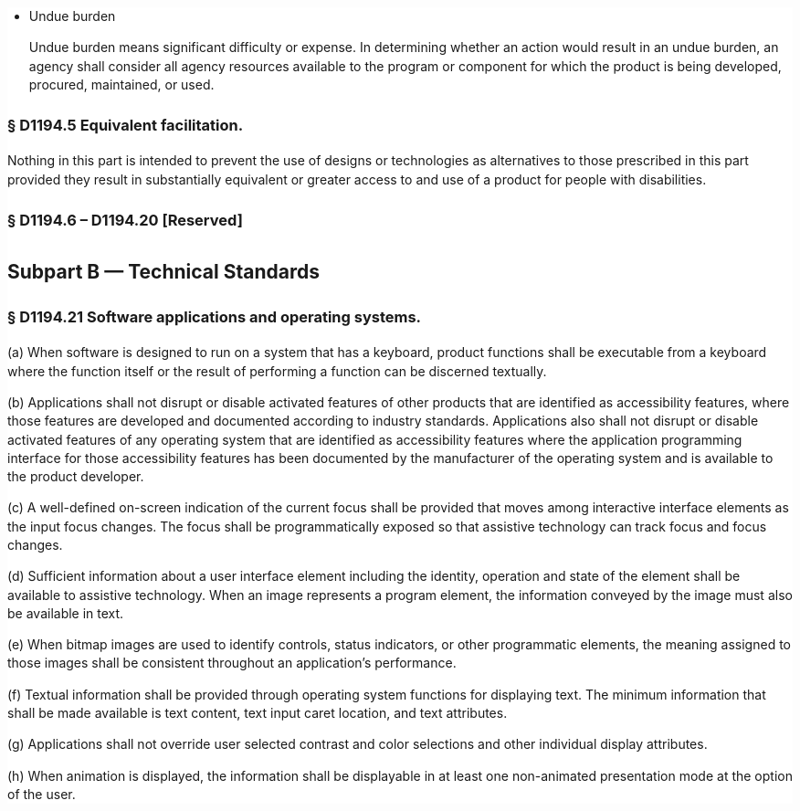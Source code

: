 -   Undue burden

    Undue burden means significant difficulty or expense. In determining whether an action would result in an undue burden, an agency shall consider all agency resources available to the program or component for which the product is being developed, procured, maintained, or used.

### § D1194.5 Equivalent facilitation.



Nothing in this part is intended to prevent the use of designs or technologies as alternatives to those prescribed in this part provided they result in substantially equivalent or greater access to and use of a product for people with disabilities.

### § D1194.6 – D1194.20 [Reserved]



## Subpart B — Technical Standards



### § D1194.21 Software applications and operating systems.



(a) When software is designed to run on a system that has a keyboard, product functions shall be executable from a keyboard where the function itself or the result of performing a function can be discerned textually.

(b) Applications shall not disrupt or disable activated features of other products that are identified as accessibility features, where those features are developed and documented according to industry standards. Applications also shall not disrupt or disable activated features of any operating system that are identified as accessibility features where the application programming interface for those accessibility features has been documented by the manufacturer of the operating system and is available to the product developer.

(c) A well-defined on-screen indication of the current focus shall be provided that moves among interactive interface elements as the input focus changes. The focus shall be programmatically exposed so that assistive technology can track focus and focus changes.

(d) Sufficient information about a user interface element including the identity, operation and state of the element shall be available to assistive technology. When an image represents a program element, the information conveyed by the image must also be available in text.

(e) When bitmap images are used to identify controls, status indicators, or other programmatic elements, the meaning assigned to those images shall be consistent throughout an application’s performance.

(f) Textual information shall be provided through operating system functions for displaying text. The minimum information that shall be made available is text content, text input caret location, and text attributes.

(g) Applications shall not override user selected contrast and color selections and other individual display attributes.

(h) When animation is displayed, the information shall be displayable in at least one non-animated presentation mode at the option of the user.

